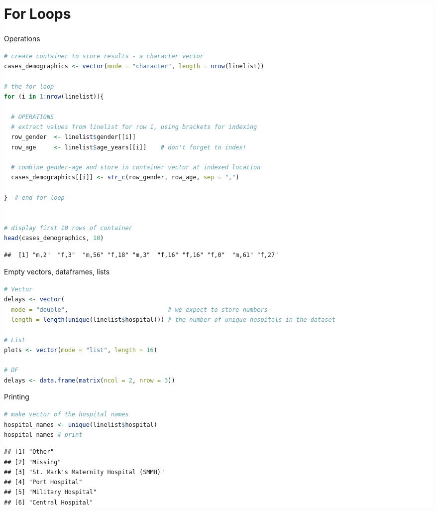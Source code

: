 # For Loops

Operations

``` r
# create container to store results - a character vector
cases_demographics <- vector(mode = "character", length = nrow(linelist))

# the for loop
for (i in 1:nrow(linelist)){
  
  # OPERATIONS
  # extract values from linelist for row i, using brackets for indexing
  row_gender  <- linelist$gender[[i]]
  row_age     <- linelist$age_years[[i]]    # don't forget to index!
     
  # combine gender-age and store in container vector at indexed location
  cases_demographics[[i]] <- str_c(row_gender, row_age, sep = ",") 

}  # end for loop


# display first 10 rows of container
head(cases_demographics, 10)
```

    ##  [1] "m,2"  "f,3"  "m,56" "f,18" "m,3"  "f,16" "f,16" "f,0"  "m,61" "f,27"

Empty vectors, dataframes, lists

``` r
# Vector
delays <- vector(
  mode = "double",                            # we expect to store numbers
  length = length(unique(linelist$hospital))) # the number of unique hospitals in the dataset

# List
plots <- vector(mode = "list", length = 16)

# DF
delays <- data.frame(matrix(ncol = 2, nrow = 3))
```

Printing

``` r
# make vector of the hospital names
hospital_names <- unique(linelist$hospital)
hospital_names # print
```

    ## [1] "Other"                               
    ## [2] "Missing"                             
    ## [3] "St. Mark's Maternity Hospital (SMMH)"
    ## [4] "Port Hospital"                       
    ## [5] "Military Hospital"                   
    ## [6] "Central Hospital"
